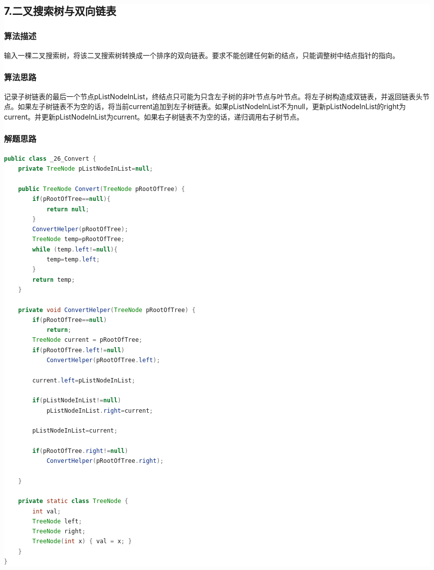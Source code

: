 ## 7.二叉搜索树与双向链表
### 算法描述
输入一棵二叉搜索树，将该二叉搜索树转换成一个排序的双向链表。要求不能创建任何新的结点，只能调整树中结点指针的指向。

### 算法思路
记录子树链表的最后一个节点pListNodeInList，终结点只可能为只含左子树的非叶节点与叶节点。将左子树构造成双链表，并返回链表头节点。如果左子树链表不为空的话，将当前current追加到左子树链表。如果pListNodeInList不为null，更新pListNodeInList的right为current。并更新pListNodeInList为current。如果右子树链表不为空的话，递归调用右子树节点。

### 解题思路
``` java
public class _26_Convert {
    private TreeNode pListNodeInList=null;

    public TreeNode Convert(TreeNode pRootOfTree) {
        if(pRootOfTree==null){
            return null;
        }
        ConvertHelper(pRootOfTree);
        TreeNode temp=pRootOfTree;
        while (temp.left!=null){
            temp=temp.left;
        }
        return temp;
    }

    private void ConvertHelper(TreeNode pRootOfTree) {
        if(pRootOfTree==null)
            return;
        TreeNode current = pRootOfTree;
        if(pRootOfTree.left!=null)
            ConvertHelper(pRootOfTree.left);

        current.left=pListNodeInList;

        if(pListNodeInList!=null)
            pListNodeInList.right=current;

        pListNodeInList=current;

        if(pRootOfTree.right!=null)
            ConvertHelper(pRootOfTree.right);

    }

    private static class TreeNode {
        int val;
        TreeNode left;
        TreeNode right;
        TreeNode(int x) { val = x; }
    }
}
```
